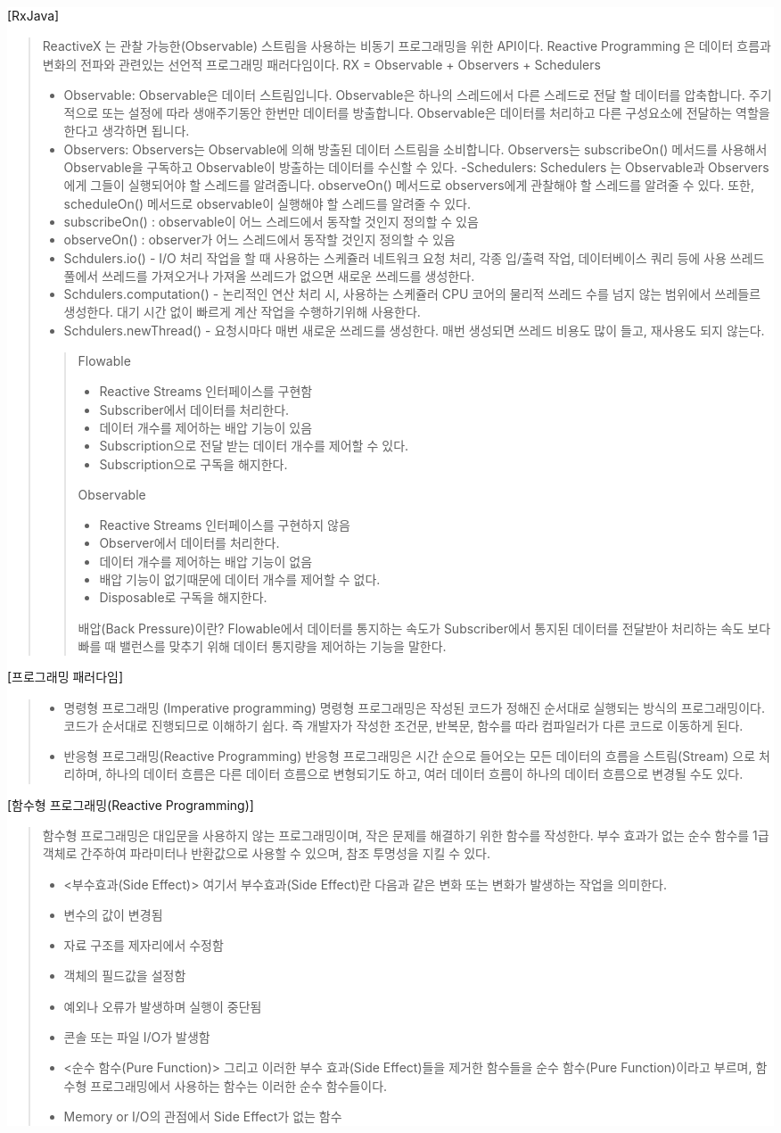 [RxJava]
> ReactiveX 는 관찰 가능한(Observable) 스트림을 사용하는 비동기 프로그래밍을 위한 API이다.
> Reactive Programming 은 데이터 흐름과 변화의 전파와 관련있는 선언적 프로그래밍 패러다임이다.
> RX = Observable + Observers + Schedulers
> - Observable: Observable은 데이터 스트림입니다. Observable은 하나의 스레드에서 다른 스레드로 전달 할 데이터를 압축합니다. 주기적으로 또는 설정에 따라 생애주기동안 한번만 데이터를 방출합니다. Observable은 데이터를 처리하고 다른 구성요소에 전달하는 역할을 한다고 생각하면 됩니다.
> - Observers: Observers는 Observable에 의해 방출된 데이터 스트림을 소비합니다. Observers는 subscribeOn() 메서드를 사용해서 Observable을 구독하고 Observable이 방출하는 데이터를 수신할 수 있다.
> -Schedulers: Schedulers 는 Observable과 Observers 에게 그들이 실행되어야 할 스레드를 알려줍니다. observeOn() 메서드로 observers에게 관찰해야 할 스레드를 알려줄 수 있다. 또한, scheduleOn() 메서드로 observable이 실행해야 할 스레드를 알려줄 수 있다.
>  - subscribeOn() : observable이 어느 스레드에서 동작할 것인지 정의할 수 있음
>  - observeOn() : observer가 어느 스레드에서 동작할 것인지 정의할 수 있음
>  - Schdulers.io()	- I/O 처리 작업을 할 때 사용하는 스케쥴러
네트워크 요청 처리, 각종 입/출력 작업, 데이터베이스 쿼리 등에 사용
쓰레드 풀에서 쓰레드를 가져오거나 가져올 쓰레드가 없으면 새로운 쓰레드를 생성한다.
>  - Schdulers.computation()	- 논리적인 연산 처리 시, 사용하는 스케쥴러
CPU 코어의 물리적 쓰레드 수를 넘지 않는 범위에서 쓰레들르 생성한다.
대기 시간 없이 빠르게 계산 작업을 수행하기위해 사용한다.
>  - Schdulers.newThread()	- 요청시마다 매번 새로운 쓰레드를 생성한다.
매번 생성되면 쓰레드 비용도 많이 들고, 재사용도 되지 않는다.
>
>> Flowable
>> - Reactive Streams 인터페이스를 구현함
>> - Subscriber에서 데이터를 처리한다.
>> - 데이터 개수를 제어하는 배압 기능이 있음
>> - Subscription으로 전달 받는 데이터 개수를 제어할 수 있다.
>> - Subscription으로 구독을 해지한다.
>>
>> Observable
>> - Reactive Streams 인터페이스를 구현하지 않음
>> - Observer에서 데이터를 처리한다.
>> - 데이터 개수를 제어하는 배압 기능이 없음
>> - 배압 기능이 없기때문에 데이터 개수를 제어할 수 없다.
>> - Disposable로 구독을 해지한다.
>>
>> 배압(Back Pressure)이란?
>> Flowable에서 데이터를 통지하는 속도가 Subscriber에서 통지된 데이터를 전달받아 처리하는 속도 보다 빠를 때 밸런스를 맞추기 위해 데이터 통지량을 제어하는 기능을 말한다.

[프로그래밍 패러다임]
> - 명령형 프로그래밍 (Imperative programming)
명령형 프로그래밍은 작성된 코드가 정해진 순서대로 실행되는 방식의 프로그래밍이다. 코드가 순서대로 진행되므로 이해하기 쉽다. 즉 개발자가 작성한 조건문, 반복문, 함수를 따라 컴파일러가 다른 코드로 이동하게 된다.
>
> - 반응형 프로그래밍(Reactive Programming)
반응형 프로그래밍은 시간 순으로 들어오는 모든 데이터의 흐름을 스트림(Stream) 으로 처리하며, 하나의 데이터 흐름은 다른 데이터 흐름으로 변형되기도 하고, 여러 데이터 흐름이 하나의 데이터 흐름으로 변경될 수도 있다.

[함수형 프로그래밍(Reactive Programming)]
>함수형 프로그래밍은 대입문을 사용하지 않는 프로그래밍이며, 작은 문제를 해결하기 위한 함수를 작성한다.
> 부수 효과가 없는 순수 함수를 1급 객체로 간주하여 파라미터나 반환값으로 사용할 수 있으며, 참조 투명성을 지킬 수 있다.
> - <부수효과(Side Effect)>
여기서 부수효과(Side Effect)란 다음과 같은 변화 또는 변화가 발생하는 작업을 의미한다.
>  - 변수의 값이 변경됨
>  - 자료 구조를 제자리에서 수정함
>  - 객체의 필드값을 설정함
>  - 예외나 오류가 발생하며 실행이 중단됨
>  - 콘솔 또는 파일 I/O가 발생함
>
>
> - <순수 함수(Pure Function)>
> 그리고 이러한 부수 효과(Side Effect)들을 제거한 함수들을 순수 함수(Pure Function)이라고 부르며, 함수형 프로그래밍에서 사용하는 함수는 이러한 순수 함수들이다.
>  - Memory or I/O의 관점에서 Side Effect가 없는 함수